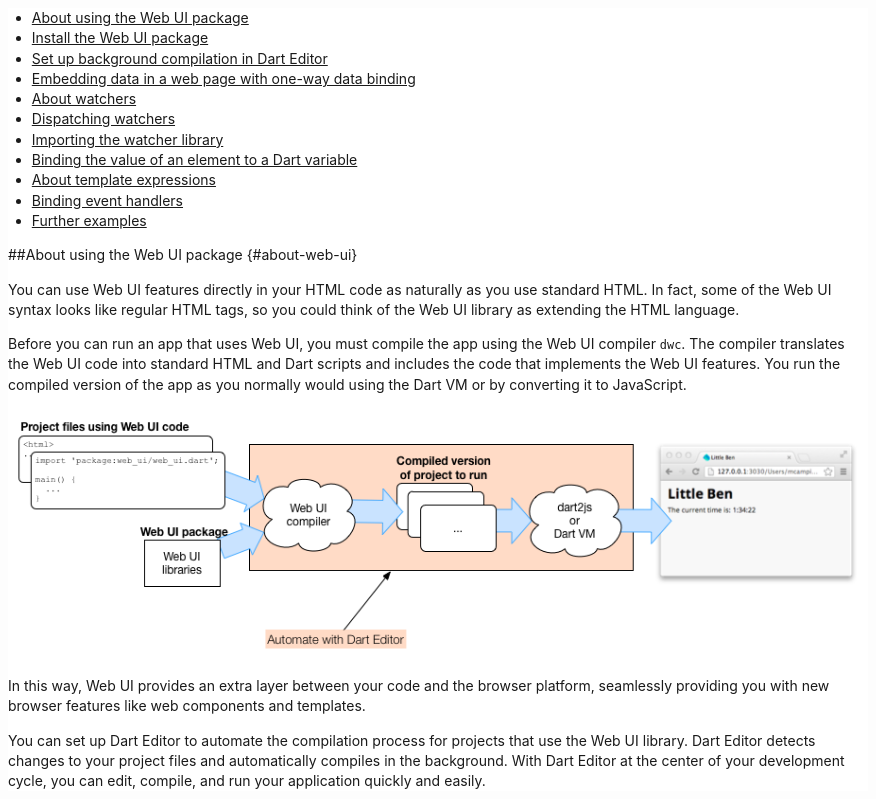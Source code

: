 * [About using the Web UI package](#about-web-ui)
* [Install the Web UI package](#install-web-ui)
* [Set up background compilation in Dart Editor](#set-up)
* [Embedding data in a web page with one-way data binding](#one-way-data-binding)
* [About watchers](#about-watchers)
* [Dispatching watchers](#watching)
* [Importing the watcher library](#import-library)
* [Binding the value of an element to a Dart variable](#two-way-data-binding)
* [About template expressions](#template-expressions)
* [Binding event handlers](#binding-event-handlers)
* [Further examples](#further-examples)

##About using the Web UI package {#about-web-ui}

You can use Web UI features directly in your HTML code
as naturally as you use standard HTML.
In fact, some of the Web UI syntax looks like regular HTML tags,
so you could think of the Web UI library as extending the HTML language.

Before you can run an app that uses Web UI,
you must compile the app using the Web UI compiler `dwc`.
The compiler translates the Web UI code
into standard HTML and Dart scripts
and includes the code that implements the Web UI features.
You run the compiled version of the app as you normally would
using the Dart VM or by converting it to JavaScript.

![Compiling your program with Web UI packages](images/webui-compile.png)

In this way,
Web UI provides an extra
layer between your code and the browser platform,
seamlessly providing you with new browser features like
web components and templates.

You can set up Dart Editor to automate the compilation process
for projects that use the Web UI library.
Dart Editor detects changes to your project files
and automatically compiles in the background.
With Dart Editor at the center of your development cycle,
you can edit, compile, and run your application
quickly and easily.
